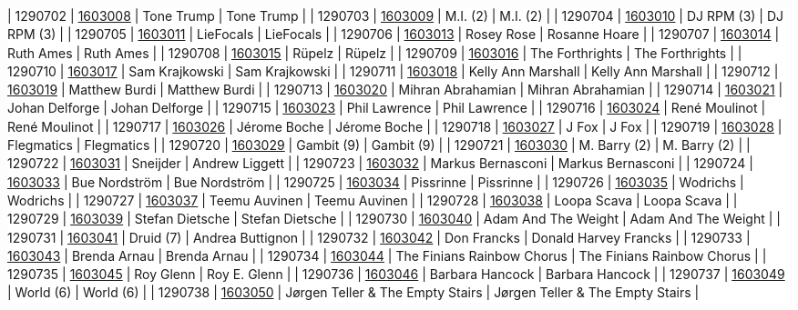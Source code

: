| 1290702 | [1603008](https://www.discogs.com/artist/1603008) | Tone Trump | Tone Trump |
| 1290703 | [1603009](https://www.discogs.com/artist/1603009) | M.I. (2) | M.I. (2) |
| 1290704 | [1603010](https://www.discogs.com/artist/1603010) | DJ RPM (3) | DJ RPM (3) |
| 1290705 | [1603011](https://www.discogs.com/artist/1603011) | LieFocals | LieFocals |
| 1290706 | [1603013](https://www.discogs.com/artist/1603013) | Rosey Rose | Rosanne Hoare |
| 1290707 | [1603014](https://www.discogs.com/artist/1603014) | Ruth Ames | Ruth Ames |
| 1290708 | [1603015](https://www.discogs.com/artist/1603015) | Rüpelz | Rüpelz |
| 1290709 | [1603016](https://www.discogs.com/artist/1603016) | The Forthrights | The Forthrights |
| 1290710 | [1603017](https://www.discogs.com/artist/1603017) | Sam Krajkowski | Sam Krajkowski |
| 1290711 | [1603018](https://www.discogs.com/artist/1603018) | Kelly Ann Marshall | Kelly Ann Marshall |
| 1290712 | [1603019](https://www.discogs.com/artist/1603019) | Matthew Burdi | Matthew Burdi |
| 1290713 | [1603020](https://www.discogs.com/artist/1603020) | Mihran Abrahamian | Mihran Abrahamian |
| 1290714 | [1603021](https://www.discogs.com/artist/1603021) | Johan Delforge | Johan Delforge |
| 1290715 | [1603023](https://www.discogs.com/artist/1603023) | Phil Lawrence | Phil Lawrence |
| 1290716 | [1603024](https://www.discogs.com/artist/1603024) | René Moulinot | René Moulinot |
| 1290717 | [1603026](https://www.discogs.com/artist/1603026) | Jérome Boche | Jérome Boche |
| 1290718 | [1603027](https://www.discogs.com/artist/1603027) | J Fox | J Fox |
| 1290719 | [1603028](https://www.discogs.com/artist/1603028) | Flegmatics | Flegmatics |
| 1290720 | [1603029](https://www.discogs.com/artist/1603029) | Gambit (9) | Gambit (9) |
| 1290721 | [1603030](https://www.discogs.com/artist/1603030) | M. Barry (2) | M. Barry (2) |
| 1290722 | [1603031](https://www.discogs.com/artist/1603031) | Sneijder | Andrew Liggett |
| 1290723 | [1603032](https://www.discogs.com/artist/1603032) | Markus Bernasconi | Markus Bernasconi |
| 1290724 | [1603033](https://www.discogs.com/artist/1603033) | Bue Nordström | Bue Nordström |
| 1290725 | [1603034](https://www.discogs.com/artist/1603034) | Pissrinne | Pissrinne |
| 1290726 | [1603035](https://www.discogs.com/artist/1603035) | Wodrichs | Wodrichs |
| 1290727 | [1603037](https://www.discogs.com/artist/1603037) | Teemu Auvinen | Teemu Auvinen |
| 1290728 | [1603038](https://www.discogs.com/artist/1603038) | Loopa Scava | Loopa Scava |
| 1290729 | [1603039](https://www.discogs.com/artist/1603039) | Stefan Dietsche | Stefan Dietsche |
| 1290730 | [1603040](https://www.discogs.com/artist/1603040) | Adam And The Weight | Adam And The Weight |
| 1290731 | [1603041](https://www.discogs.com/artist/1603041) | Druid (7) | Andrea Buttignon |
| 1290732 | [1603042](https://www.discogs.com/artist/1603042) | Don Francks | Donald Harvey Francks |
| 1290733 | [1603043](https://www.discogs.com/artist/1603043) | Brenda Arnau | Brenda Arnau |
| 1290734 | [1603044](https://www.discogs.com/artist/1603044) | The Finians Rainbow Chorus | The Finians Rainbow Chorus |
| 1290735 | [1603045](https://www.discogs.com/artist/1603045) | Roy Glenn | Roy E. Glenn |
| 1290736 | [1603046](https://www.discogs.com/artist/1603046) | Barbara Hancock | Barbara Hancock |
| 1290737 | [1603049](https://www.discogs.com/artist/1603049) | World (6) | World (6) |
| 1290738 | [1603050](https://www.discogs.com/artist/1603050) | Jørgen Teller & The Empty Stairs | Jørgen Teller & The Empty Stairs |